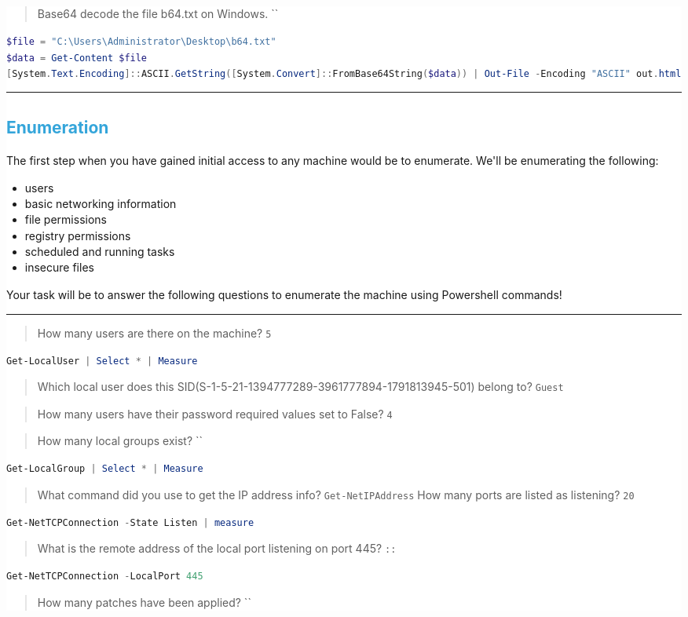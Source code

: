 > Base64 decode the file b64.txt on Windows. ``

```powershell
$file = "C:\Users\Administrator\Desktop\b64.txt"
$data = Get-Content $file
[System.Text.Encoding]::ASCII.GetString([System.Convert]::FromBase64String($data)) | Out-File -Encoding "ASCII" out.html
```

***

## <strong><font color="#34A5DA">Enumeration</font></strong>

The first step when you have gained initial access to any machine would be to enumerate. We'll be enumerating the following:

* users
* basic networking information
* file permissions
* registry permissions
* scheduled and running tasks
* insecure files

Your task will be to answer the following questions to enumerate the machine using Powershell commands! 

***

> How many users are there on the machine? `5`

```powershell
Get-LocalUser | Select * | Measure
```

> Which local user does this SID(S-1-5-21-1394777289-3961777894-1791813945-501) belong to? `Guest`

> How many users have their password required values set to False? `4`

> How many local groups exist? ``

```powershell
Get-LocalGroup | Select * | Measure
```

> What command did you use to get the IP address info? `Get-NetIPAddress`
> How many ports are listed as listening? `20`

```powershell
Get-NetTCPConnection -State Listen | measure
```

> What is the remote address of the local port listening on port 445? `::`

```powershell
Get-NetTCPConnection -LocalPort 445
```

> How many patches have been applied? ``
